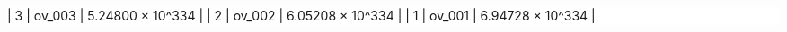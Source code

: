 | 3 | ov_003 | 5.24800 × 10^334 |
| 2 | ov_002 | 6.05208 × 10^334 |
| 1 | ov_001 | 6.94728 × 10^334 |

